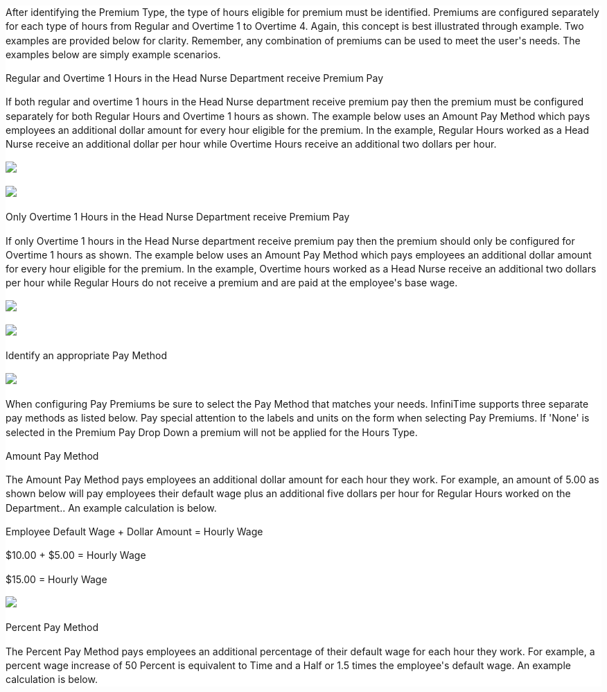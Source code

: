 After identifying the Premium Type, the type of hours eligible for premium must be identified. Premiums are configured separately for each type of hours from Regular and Overtime 1 to Overtime 4. Again, this concept is best illustrated through example. Two examples are provided below for clarity. Remember, any combination of premiums can be used to meet the user's needs. The examples below are simply example scenarios.

Regular and Overtime 1 Hours in the Head Nurse Department receive Premium Pay

If both regular and overtime 1 hours in the Head Nurse department receive premium pay then the premium must be configured separately for both Regular Hours and Overtime 1 hours as shown. The example below uses an Amount Pay Method which pays employees an additional dollar amount for every hour eligible for the premium. In the example, Regular Hours worked as a Head Nurse receive an additional dollar per hour while Overtime Hours receive an additional two dollars per hour.

![](/img/DeptPrem_EX_2.gif)

![](/img/DeptPremium_Rate.gif)

Only Overtime 1 Hours in the Head Nurse Department receive Premium Pay

If only Overtime 1 hours in the Head Nurse department receive premium pay then the premium should only be configured for Overtime 1 hours as shown. The example below uses an Amount Pay Method which pays employees an additional dollar amount for every hour eligible for the premium. In the example, Overtime hours worked as a Head Nurse receive an additional two dollars per hour while Regular Hours do not receive a premium and are paid at the employee's base wage.

![](/img/DeptPrem_EX_2.gif)

![](/img/PREMPayMethods.gif)

Identify an appropriate Pay Method

![](/img/DeptPremium_Percent.gif)

When configuring Pay Premiums be sure to select the Pay Method that matches your needs. InfiniTime supports three separate pay methods as listed below. Pay special attention to the labels and units on the form when selecting Pay Premiums. If 'None' is selected in the Premium Pay Drop Down a premium will not be applied for the Hours Type.

Amount Pay Method

The Amount Pay Method pays employees an additional dollar amount for each hour they work. For example, an amount of 5.00 as shown below will pay employees their default wage plus an additional five dollars per hour for Regular Hours worked on the Department.. An example calculation is below.

Employee Default Wage + Dollar Amount = Hourly Wage

$10.00 + $5.00 = Hourly Wage

$15.00 = Hourly Wage

![](/img/DeptPrem_EX_3.gif)

Percent Pay Method

The Percent Pay Method pays employees an additional percentage of their default wage for each hour they work. For example, a percent wage increase of 50 Percent is equivalent to Time and a Half or 1.5 times the employee's default wage. An example calculation is below.
